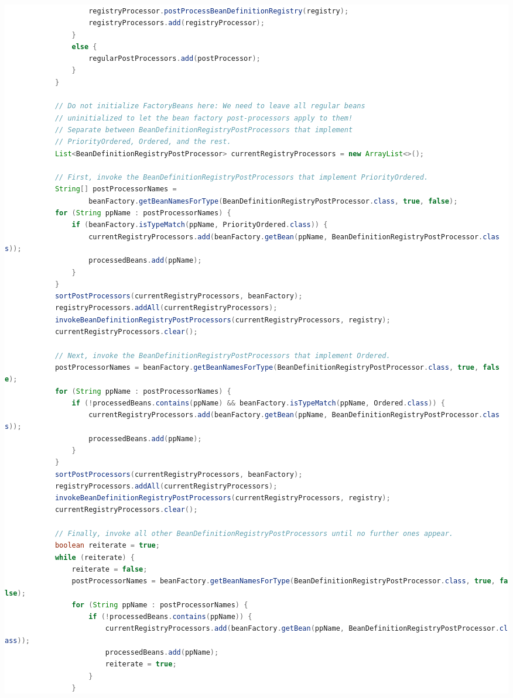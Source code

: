 ```java
					registryProcessor.postProcessBeanDefinitionRegistry(registry);
					registryProcessors.add(registryProcessor);
				}
				else {
					regularPostProcessors.add(postProcessor);
				}
			}

			// Do not initialize FactoryBeans here: We need to leave all regular beans
			// uninitialized to let the bean factory post-processors apply to them!
			// Separate between BeanDefinitionRegistryPostProcessors that implement
			// PriorityOrdered, Ordered, and the rest.
			List<BeanDefinitionRegistryPostProcessor> currentRegistryProcessors = new ArrayList<>();

			// First, invoke the BeanDefinitionRegistryPostProcessors that implement PriorityOrdered.
			String[] postProcessorNames =
					beanFactory.getBeanNamesForType(BeanDefinitionRegistryPostProcessor.class, true, false);
			for (String ppName : postProcessorNames) {
				if (beanFactory.isTypeMatch(ppName, PriorityOrdered.class)) {
					currentRegistryProcessors.add(beanFactory.getBean(ppName, BeanDefinitionRegistryPostProcessor.class));
					processedBeans.add(ppName);
				}
			}
			sortPostProcessors(currentRegistryProcessors, beanFactory);
			registryProcessors.addAll(currentRegistryProcessors);
			invokeBeanDefinitionRegistryPostProcessors(currentRegistryProcessors, registry);
			currentRegistryProcessors.clear();

			// Next, invoke the BeanDefinitionRegistryPostProcessors that implement Ordered.
			postProcessorNames = beanFactory.getBeanNamesForType(BeanDefinitionRegistryPostProcessor.class, true, false);
			for (String ppName : postProcessorNames) {
				if (!processedBeans.contains(ppName) && beanFactory.isTypeMatch(ppName, Ordered.class)) {
					currentRegistryProcessors.add(beanFactory.getBean(ppName, BeanDefinitionRegistryPostProcessor.class));
					processedBeans.add(ppName);
				}
			}
			sortPostProcessors(currentRegistryProcessors, beanFactory);
			registryProcessors.addAll(currentRegistryProcessors);
			invokeBeanDefinitionRegistryPostProcessors(currentRegistryProcessors, registry);
			currentRegistryProcessors.clear();

			// Finally, invoke all other BeanDefinitionRegistryPostProcessors until no further ones appear.
			boolean reiterate = true;
			while (reiterate) {
				reiterate = false;
				postProcessorNames = beanFactory.getBeanNamesForType(BeanDefinitionRegistryPostProcessor.class, true, false);
				for (String ppName : postProcessorNames) {
					if (!processedBeans.contains(ppName)) {
						currentRegistryProcessors.add(beanFactory.getBean(ppName, BeanDefinitionRegistryPostProcessor.class));
						processedBeans.add(ppName);
						reiterate = true;
					}
				}
```
